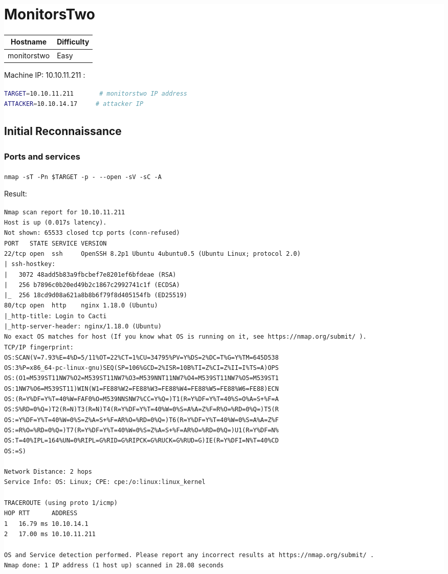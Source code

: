 # MonitorsTwo

| Hostname   | Difficulty |
| ---        | ---        |
| monitorstwo | Easy           |

Machine IP: 10.10.11.211 :

```bash
TARGET=10.10.11.211       # monitorstwo IP address
ATTACKER=10.10.14.17     # attacker IP
```

## Initial Reconnaissance

### Ports and services

```shell
nmap -sT -Pn $TARGET -p - --open -sV -sC -A 
```

Result:

```text
Nmap scan report for 10.10.11.211
Host is up (0.017s latency).
Not shown: 65533 closed tcp ports (conn-refused)
PORT   STATE SERVICE VERSION
22/tcp open  ssh     OpenSSH 8.2p1 Ubuntu 4ubuntu0.5 (Ubuntu Linux; protocol 2.0)
| ssh-hostkey: 
|   3072 48add5b83a9fbcbef7e8201ef6bfdeae (RSA)
|   256 b7896c0b20ed49b2c1867c2992741c1f (ECDSA)
|_  256 18cd9d08a621a8b8b6f79f8d405154fb (ED25519)
80/tcp open  http    nginx 1.18.0 (Ubuntu)
|_http-title: Login to Cacti
|_http-server-header: nginx/1.18.0 (Ubuntu)
No exact OS matches for host (If you know what OS is running on it, see https://nmap.org/submit/ ).
TCP/IP fingerprint:
OS:SCAN(V=7.93%E=4%D=5/11%OT=22%CT=1%CU=34795%PV=Y%DS=2%DC=T%G=Y%TM=645D538
OS:3%P=x86_64-pc-linux-gnu)SEQ(SP=106%GCD=2%ISR=10B%TI=Z%CI=Z%II=I%TS=A)OPS
OS:(O1=M539ST11NW7%O2=M539ST11NW7%O3=M539NNT11NW7%O4=M539ST11NW7%O5=M539ST1
OS:1NW7%O6=M539ST11)WIN(W1=FE88%W2=FE88%W3=FE88%W4=FE88%W5=FE88%W6=FE88)ECN
OS:(R=Y%DF=Y%T=40%W=FAF0%O=M539NNSNW7%CC=Y%Q=)T1(R=Y%DF=Y%T=40%S=O%A=S+%F=A
OS:S%RD=0%Q=)T2(R=N)T3(R=N)T4(R=Y%DF=Y%T=40%W=0%S=A%A=Z%F=R%O=%RD=0%Q=)T5(R
OS:=Y%DF=Y%T=40%W=0%S=Z%A=S+%F=AR%O=%RD=0%Q=)T6(R=Y%DF=Y%T=40%W=0%S=A%A=Z%F
OS:=R%O=%RD=0%Q=)T7(R=Y%DF=Y%T=40%W=0%S=Z%A=S+%F=AR%O=%RD=0%Q=)U1(R=Y%DF=N%
OS:T=40%IPL=164%UN=0%RIPL=G%RID=G%RIPCK=G%RUCK=G%RUD=G)IE(R=Y%DFI=N%T=40%CD
OS:=S)

Network Distance: 2 hops
Service Info: OS: Linux; CPE: cpe:/o:linux:linux_kernel

TRACEROUTE (using proto 1/icmp)
HOP RTT      ADDRESS
1   16.79 ms 10.10.14.1
2   17.00 ms 10.10.11.211

OS and Service detection performed. Please report any incorrect results at https://nmap.org/submit/ .
Nmap done: 1 IP address (1 host up) scanned in 28.08 seconds
```

